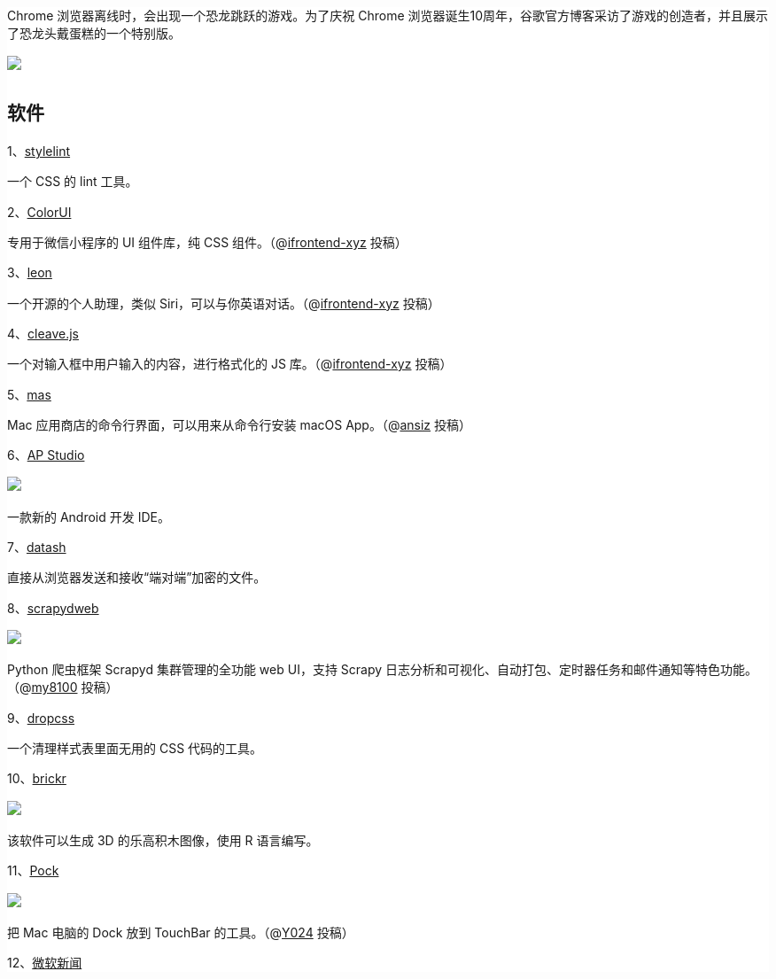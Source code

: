 Chrome 浏览器离线时，会出现一个恐龙跳跃的游戏。为了庆祝 Chrome 浏览器诞生10周年，谷歌官方博客采访了游戏的创造者，并且展示了恐龙头戴蛋糕的一个特别版。

![](https://www.wangbase.com/blogimg/asset/201905/bg2019050320.jpg)

## 软件

1、[stylelint](https://stylelint.io/)

一个 CSS 的 lint 工具。

2、[ColorUI ](https://github.com/weilanwl/ColorUI)

专用于微信小程序的 UI 组件库，纯 CSS 组件。（@[ifrontend-xyz](https://github.com/ruanyf/weekly/issues/372) 投稿）

3、[leon](https://github.com/leon-ai/leon)

一个开源的个人助理，类似 Siri，可以与你英语对话。（@[ifrontend-xyz](https://github.com/ruanyf/weekly/issues/375) 投稿）

4、[cleave.js](https://github.com/nosir/cleave.js)

一个对输入框中用户输入的内容，进行格式化的 JS 库。（@[ifrontend-xyz](https://github.com/ruanyf/weekly/issues/374) 投稿）

5、[mas](https://github.com/mas-cli/mas)

Mac 应用商店的命令行界面，可以用来从命令行安装 macOS App。（@[ansiz](https://github.com/ruanyf/weekly/issues/377) 投稿）

6、[AP Studio](https://androidpal.com/studio/about)

![](https://www.wangbase.com/blogimg/asset/201905/bg2019050321.jpg)

一款新的 Android 开发 IDE。

7、[datash](https://github.com/datash/datash)

直接从浏览器发送和接收“端对端”加密的文件。

8、[scrapydweb](https://github.com/my8100/files/tree/master/scrapydweb)

![](https://www.wangbase.com/blogimg/asset/201905/bg2019050322.jpg)

Python 爬虫框架 Scrapyd 集群管理的全功能 web UI，支持 Scrapy 日志分析和可视化、自动打包、定时器任务和邮件通知等特色功能。（@[my8100](https://github.com/ruanyf/weekly/issues/380) 投稿）

9、[dropcss](https://github.com/leeoniya/dropcss)

一个清理样式表里面无用的 CSS 代码的工具。

10、[brickr](https://github.com/ryantimpe/brickr)

![](https://www.wangbase.com/blogimg/asset/201905/bg2019050323.jpg)

该软件可以生成 3D 的乐高积木图像，使用 R 语言编写。

11、[Pock](https://github.com/pigigaldi/Pock)

![](https://www.wangbase.com/blogimg/asset/201905/bg2019050324.jpg)

把 Mac 电脑的 Dock 放到 TouchBar 的工具。（@[Y024](https://github.com/ruanyf/weekly/issues/430) 投稿）

12、[微软新闻](https://www.microsoft.com/en-us/newsapp)
